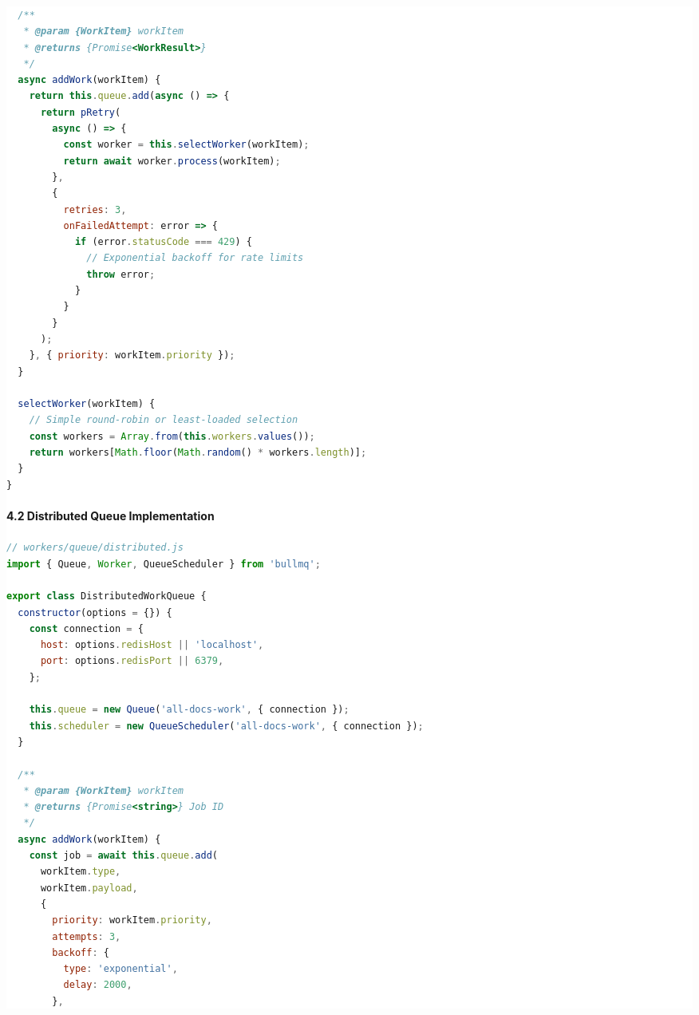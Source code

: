 ```javascript
  /**
   * @param {WorkItem} workItem
   * @returns {Promise<WorkResult>}
   */
  async addWork(workItem) {
    return this.queue.add(async () => {
      return pRetry(
        async () => {
          const worker = this.selectWorker(workItem);
          return await worker.process(workItem);
        },
        {
          retries: 3,
          onFailedAttempt: error => {
            if (error.statusCode === 429) {
              // Exponential backoff for rate limits
              throw error;
            }
          }
        }
      );
    }, { priority: workItem.priority });
  }

  selectWorker(workItem) {
    // Simple round-robin or least-loaded selection
    const workers = Array.from(this.workers.values());
    return workers[Math.floor(Math.random() * workers.length)];
  }
}
```

#### 4.2 Distributed Queue Implementation

```javascript
// workers/queue/distributed.js
import { Queue, Worker, QueueScheduler } from 'bullmq';

export class DistributedWorkQueue {
  constructor(options = {}) {
    const connection = {
      host: options.redisHost || 'localhost',
      port: options.redisPort || 6379,
    };

    this.queue = new Queue('all-docs-work', { connection });
    this.scheduler = new QueueScheduler('all-docs-work', { connection });
  }

  /**
   * @param {WorkItem} workItem
   * @returns {Promise<string>} Job ID
   */
  async addWork(workItem) {
    const job = await this.queue.add(
      workItem.type,
      workItem.payload,
      {
        priority: workItem.priority,
        attempts: 3,
        backoff: {
          type: 'exponential',
          delay: 2000,
        },
```